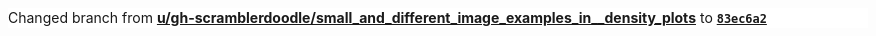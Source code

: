 Changed branch from **[u/gh-scramblerdoodle/small_and_different_image_examples_in__density_plots](https://github.com/sagemath/sagetrac-mirror/tree/u/gh-scramblerdoodle/small_and_different_image_examples_in__density_plots)** to **[`83ec6a2`](https://github.com/sagemath/sagetrac-mirror/commit/83ec6a249cd15c044d25bebdaff59fbd5fbdb819)**
